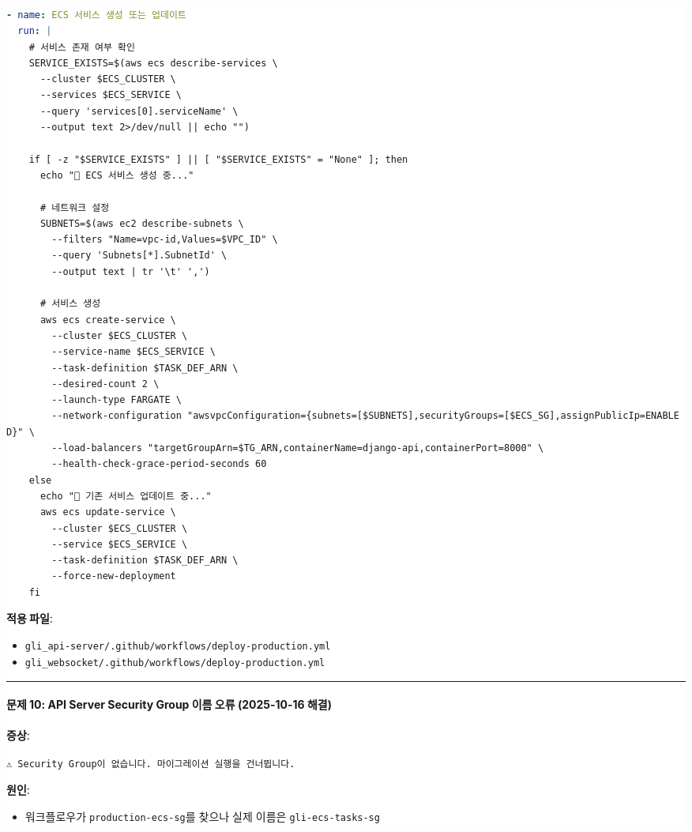 ```yaml
- name: ECS 서비스 생성 또는 업데이트
  run: |
    # 서비스 존재 여부 확인
    SERVICE_EXISTS=$(aws ecs describe-services \
      --cluster $ECS_CLUSTER \
      --services $ECS_SERVICE \
      --query 'services[0].serviceName' \
      --output text 2>/dev/null || echo "")

    if [ -z "$SERVICE_EXISTS" ] || [ "$SERVICE_EXISTS" = "None" ]; then
      echo "📝 ECS 서비스 생성 중..."

      # 네트워크 설정
      SUBNETS=$(aws ec2 describe-subnets \
        --filters "Name=vpc-id,Values=$VPC_ID" \
        --query 'Subnets[*].SubnetId' \
        --output text | tr '\t' ',')

      # 서비스 생성
      aws ecs create-service \
        --cluster $ECS_CLUSTER \
        --service-name $ECS_SERVICE \
        --task-definition $TASK_DEF_ARN \
        --desired-count 2 \
        --launch-type FARGATE \
        --network-configuration "awsvpcConfiguration={subnets=[$SUBNETS],securityGroups=[$ECS_SG],assignPublicIp=ENABLED}" \
        --load-balancers "targetGroupArn=$TG_ARN,containerName=django-api,containerPort=8000" \
        --health-check-grace-period-seconds 60
    else
      echo "📝 기존 서비스 업데이트 중..."
      aws ecs update-service \
        --cluster $ECS_CLUSTER \
        --service $ECS_SERVICE \
        --task-definition $TASK_DEF_ARN \
        --force-new-deployment
    fi
```

**적용 파일**:
- `gli_api-server/.github/workflows/deploy-production.yml`
- `gli_websocket/.github/workflows/deploy-production.yml`

---

#### 문제 10: API Server Security Group 이름 오류 (2025-10-16 해결)

**증상**:
```
⚠️ Security Group이 없습니다. 마이그레이션 실행을 건너뜁니다.
```

**원인**:
- 워크플로우가 `production-ecs-sg`를 찾으나 실제 이름은 `gli-ecs-tasks-sg`
